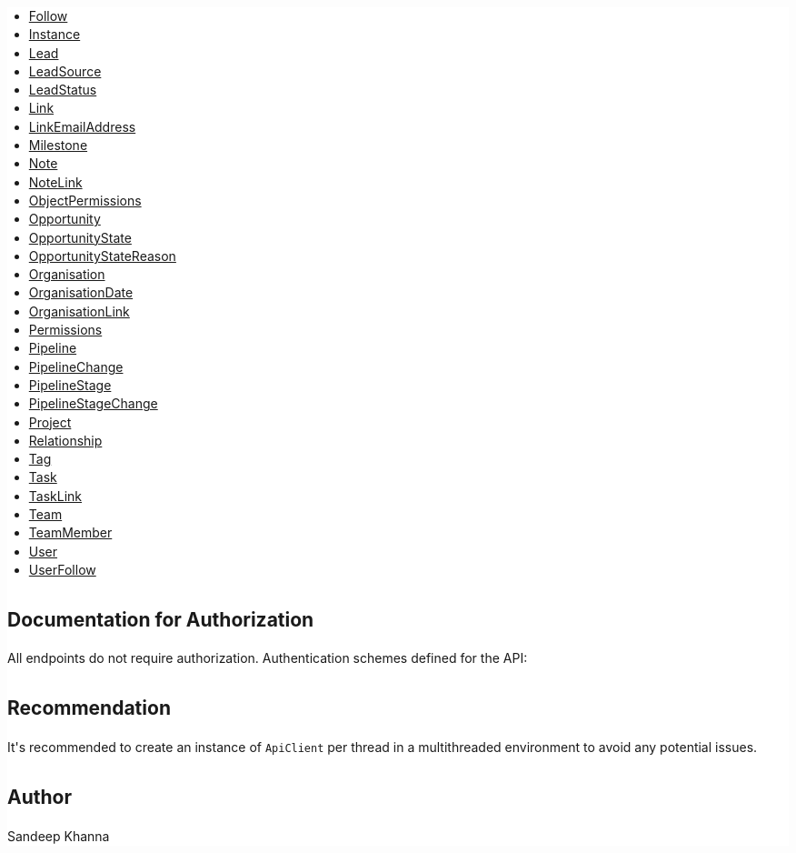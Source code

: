  - [Follow](docs/Follow.md)
 - [Instance](docs/Instance.md)
 - [Lead](docs/Lead.md)
 - [LeadSource](docs/LeadSource.md)
 - [LeadStatus](docs/LeadStatus.md)
 - [Link](docs/Link.md)
 - [LinkEmailAddress](docs/LinkEmailAddress.md)
 - [Milestone](docs/Milestone.md)
 - [Note](docs/Note.md)
 - [NoteLink](docs/NoteLink.md)
 - [ObjectPermissions](docs/ObjectPermissions.md)
 - [Opportunity](docs/Opportunity.md)
 - [OpportunityState](docs/OpportunityState.md)
 - [OpportunityStateReason](docs/OpportunityStateReason.md)
 - [Organisation](docs/Organisation.md)
 - [OrganisationDate](docs/OrganisationDate.md)
 - [OrganisationLink](docs/OrganisationLink.md)
 - [Permissions](docs/Permissions.md)
 - [Pipeline](docs/Pipeline.md)
 - [PipelineChange](docs/PipelineChange.md)
 - [PipelineStage](docs/PipelineStage.md)
 - [PipelineStageChange](docs/PipelineStageChange.md)
 - [Project](docs/Project.md)
 - [Relationship](docs/Relationship.md)
 - [Tag](docs/Tag.md)
 - [Task](docs/Task.md)
 - [TaskLink](docs/TaskLink.md)
 - [Team](docs/Team.md)
 - [TeamMember](docs/TeamMember.md)
 - [User](docs/User.md)
 - [UserFollow](docs/UserFollow.md)


## Documentation for Authorization

All endpoints do not require authorization.
Authentication schemes defined for the API:

## Recommendation

It's recommended to create an instance of `ApiClient` per thread in a multithreaded environment to avoid any potential issues.

## Author

Sandeep Khanna 